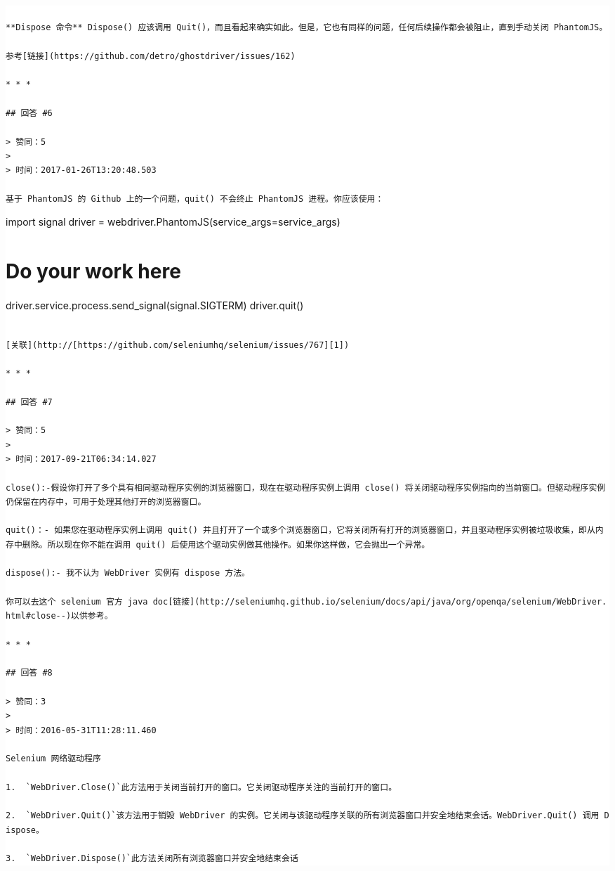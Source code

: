 ```

**Dispose 命令** Dispose() 应该调用 Quit()，而且看起来确实如此。但是，它也有同样的问题，任何后续操作都会被阻止，直到手动关闭 PhantomJS。

参考[链接](https://github.com/detro/ghostdriver/issues/162)

* * *

## 回答 #6

> 赞同：5
> 
> 时间：2017-01-26T13:20:48.503

基于 PhantomJS 的 Github 上的一个问题，quit() 不会终止 PhantomJS 进程。你应该使用：

```
import signal
driver = webdriver.PhantomJS(service_args=service_args)
# Do your work here

driver.service.process.send_signal(signal.SIGTERM)
driver.quit() 
```

[关联](http://[https://github.com/seleniumhq/selenium/issues/767][1])

* * *

## 回答 #7

> 赞同：5
> 
> 时间：2017-09-21T06:34:14.027

close():-假设你打开了多个具有相同驱动程序实例的浏览器窗口，现在在驱动程序实例上调用 close() 将关闭驱动程序实例指向的当前窗口。但驱动程序实例仍保留在内存中，可用于处理其他打开的浏览器窗口。

quit()：- 如果您在驱动程序实例上调用 quit() 并且打开了一个或多个浏览器窗口，它将关闭所有打开的浏览器窗口，并且驱动程序实例被垃圾收集，即从内存中删除。所以现在你不能在调用 quit() 后使用这个驱动实例做其他操作。如果你这样做，它会抛出一个异常。

dispose():- 我不认为 WebDriver 实例有 dispose 方法。

你可以去这个 selenium 官方 java doc[链接](http://seleniumhq.github.io/selenium/docs/api/java/org/openqa/selenium/WebDriver.html#close--)以供参考。

* * *

## 回答 #8

> 赞同：3
> 
> 时间：2016-05-31T11:28:11.460

Selenium 网络驱动程序

1.  `WebDriver.Close()`此方法用于关闭当前打开的窗口。它关闭驱动程序关注的当前打开的窗口。

2.  `WebDriver.Quit()`该方法用于销毁 WebDriver 的实例。它关闭与该驱动程序关联的所有浏览器窗口并安全地结束会话。WebDriver.Quit() 调用 Dispose。

3.  `WebDriver.Dispose()`此方法关闭所有浏览器窗口并安全地结束会话

```